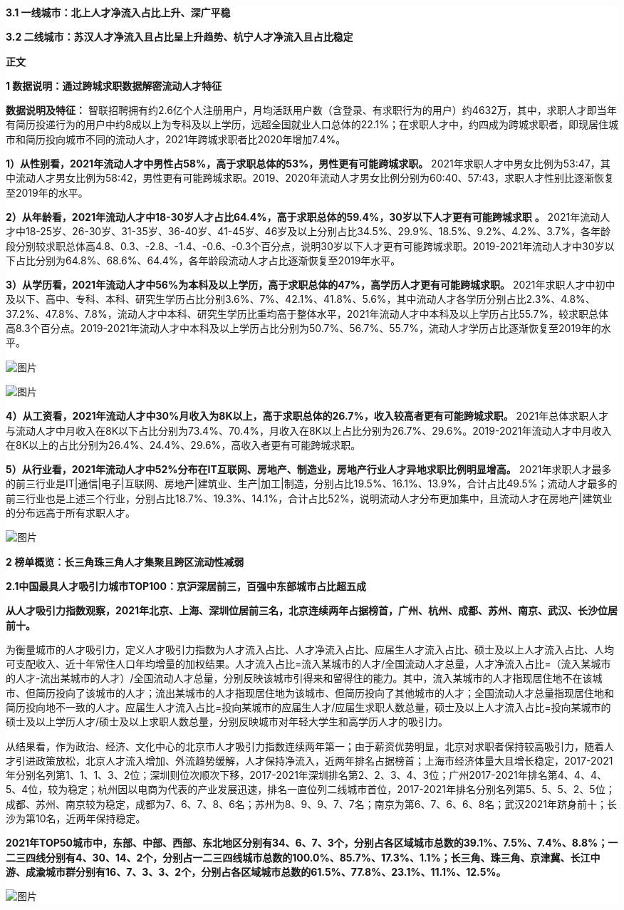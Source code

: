 **3.1 一线城市：北上人才净流入占比上升、深广平稳**

**3.2 二线城市：苏汉人才净流入且占比呈上升趋势、杭宁人才净流入且占比稳定**

**正文**

**1 数据说明：通过跨城求职数据解密流动人才特征**

**数据说明及特征：** 智联招聘拥有约2.6亿个人注册用户，月均活跃用户数（含登录、有求职行为的用户）约4632万，其中，求职人才即当年有简历投递行为的用户中约8成以上为专科及以上学历，远超全国就业人口总体的22.1%；在求职人才中，约四成为跨城求职者，即现居住城市和简历投向城市不同的流动人才，2021年跨城求职者比2020年增加7.4%。

**1）从性别看，2021年流动人才中男性占58%，高于求职总体的53%，男性更有可能跨城求职。** 2021年求职人才中男女比例为53:47，其中流动人才男女比例为58:42，男性更有可能跨城求职。2019、2020年流动人才男女比例分别为60:40、57:43，求职人才性别比逐渐恢复至2019年的水平。

**2）从年龄看，2021年流动人才中18-30岁人才占比64.4%，高于求职总体的59.4%，30岁以下人才更有可能跨城求职** **。** 2021年流动人才中18-25岁、26-30岁、31-35岁、36-40岁、41-45岁、46岁及以上分别占比34.5%、29.9%、18.5%、9.2%、4.2%、3.7%，各年龄段分别较求职总体高4.8、0.3、-2.8、-1.4、-0.6、-0.3个百分点，说明30岁以下人才更有可能跨城求职。2019-2021年流动人才中30岁以下占比分别为64.8%、68.6%、64.4%，各年龄段流动人才占比逐渐恢复至2019年水平。

**3）从学历看，2021年流动人才中56%为本科及以上学历，高于求职总体的47%，高学历人才更有可能跨城求职。** 2021年求职人才中初中及以下、高中、专科、本科、研究生学历占比分别3.6%、7%、42.1%、41.8%、5.6%，其中流动人才各学历分别占比2.3%、4.8%、37.2%、47.8%、7.8%，流动人才中本科、研究生学历比重均高于整体水平，2021年流动人才中本科及以上学历占比55.7%，较求职总体高8.3个百分点。2019-2021年流动人才中本科及以上学历占比分别为50.7%、56.7%、55.7%，流动人才学历占比逐渐恢复至2019年的水平。

![图片](https://image.cubox.pro/article/2023010817180247924/55817.jpg?imageMogr2/quality/90/ignore-error/1)

![图片](https://image.cubox.pro/article/2022071715123972736/95851.jpg?imageMogr2/quality/90/ignore-error/1)

**4）从工资看，2021年流动人才中30%月收入为8K以上，高于求职总体的26.7%，收入较高者更有可能跨城求职。** 2021年总体求职人才与流动人才中月收入在8K以下占比分别为73.4%、70.4%，月收入在8K以上占比分别为26.7%、29.6%。2019-2021年流动人才中月收入在8K以上的占比分别为26.4%、24.4%、29.6%，高收入者更有可能跨城求职。   


**5）从行业看，2021年流动人才中52%分布在IT互联网、房地产、制造业，房地产行业人才异地求职比例明显增高。** 2021年求职人才最多的前三行业是IT\|通信\|电子\|互联网、房地产\|建筑业、生产\|加工\|制造，分别占比19.5%、16.1%、13.9%，合计占比49.5%；流动人才最多的前三行业也是上述三个行业，分别占比18.7%、19.3%、14.1%，合计占比52%，说明流动人才分布更加集中，且流动人才在房地产\|建筑业的分布远高于所有求职人才。

![图片](https://image.cubox.pro/article/2023010817180212683/89677.jpg?imageMogr2/quality/90/ignore-error/1)

**2 榜单概览：长三角珠三角人才集聚且跨区流动性减弱**

**2.1中国最具人才吸引力城市TOP100：京沪深居前三，百强中东部城市占比超五成**

**从人才吸引力指数观察，2021年北京、上海、深圳位居前三名，北京连续两年占据榜首，广州、杭州、成都、苏州、南京、武汉、长沙位居前十。**

为衡量城市的人才吸引力，定义人才吸引力指数为人才流入占比、人才净流入占比、应届生人才流入占比、硕士及以上人才流入占比、人均可支配收入、近十年常住人口年均增量的加权结果。人才流入占比=流入某城市的人才/全国流动人才总量，人才净流入占比=（流入某城市的人才-流出某城市的人才）/全国流动人才总量，分别反映该城市引得来和留得住的能力。其中，流入某城市的人才指现居住地不在该城市、但简历投向了该城市的人才；流出某城市的人才指现居住地为该城市、但简历投向了其他城市的人才；全国流动人才总量指现居住地和简历投向地不一致的人才。应届生人才流入占比=投向某城市的应届生人才/应届生求职人数总量，硕士及以上人才流入占比=投向某城市的硕士及以上学历人才/硕士及以上求职人数总量，分别反映城市对年轻大学生和高学历人才的吸引力。

从结果看，作为政治、经济、文化中心的北京市人才吸引力指数连续两年第一；由于薪资优势明显，北京对求职者保持较高吸引力，随着人才引进政策放松，北京人才流入增加、外流趋势缓解，人才保持净流入，近两年排名占据榜首；上海市经济体量大且增长稳定，2017-2021年分别名列第1、1、1、3、2位；深圳则位次顺次下移，2017-2021年深圳排名第2、2、3、4、3位；广州2017-2021年排名第4、4、4、5、4位，较为稳定；杭州因以电商为代表的产业发展迅速，排名一直位列二线城市首位，2017-2021年排名分别名列第5、5、5、2、5位；成都、苏州、南京较为稳定，成都为7、6、7、8、6名；苏州为8、9、9、7、7名；南京为第6、7、6、6、8名；武汉2021年跻身前十；长沙为第10名，近两年保持稳定。

**2021年TOP50城市中，东部、中部、西部、东北地区分别有34、6、7、3个，分别占各区域城市总数的39.1%、7.5%、7.4%、8.8%；一二三四线分别有4、30、14、2个，分别占一二三四线城市总数的100.0%、85.7%、17.3%、1.1%；长三角、珠三角、京津冀、长江中游、成渝城市群分别有16、7、3、3、2个，分别占各区域城市总数的61.5%、77.8%、23.1%、11.1%、12.5%。**

![图片](https://image.cubox.pro/article/2022071715124119030/84841.jpg?imageMogr2/quality/90/ignore-error/1)
